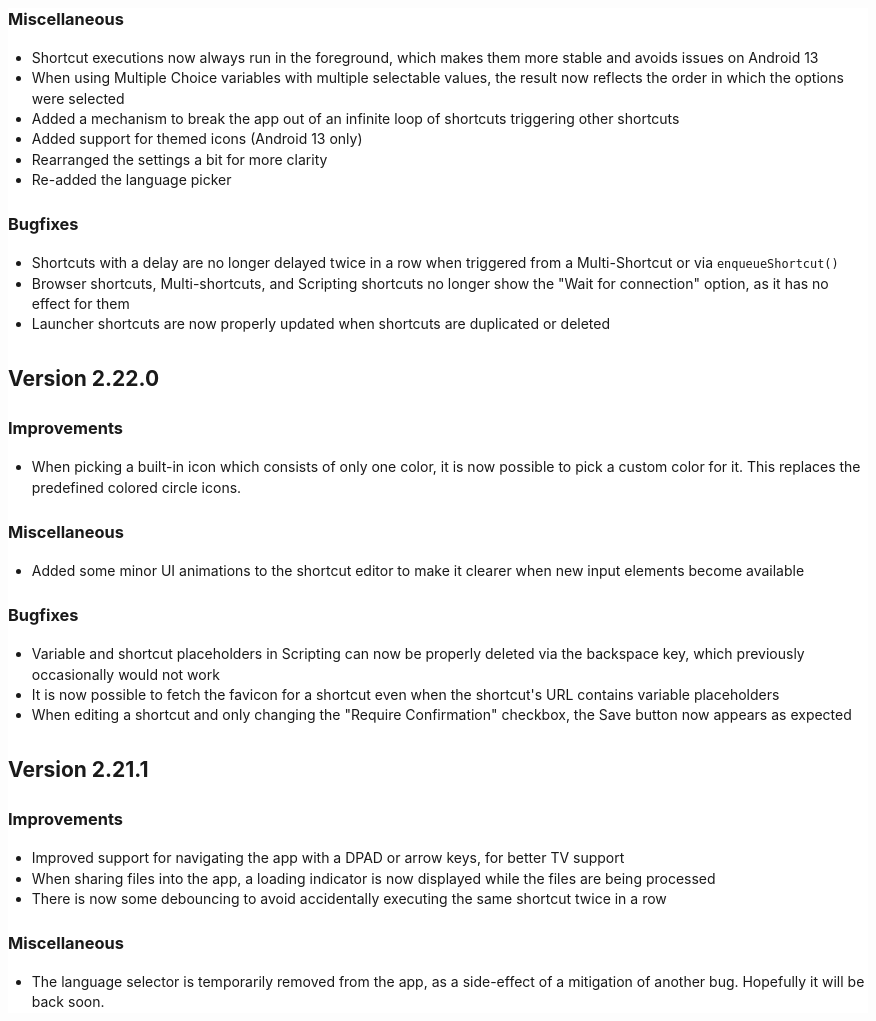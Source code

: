### Miscellaneous
- Shortcut executions now always run in the foreground, which makes them more stable and avoids issues on Android 13
- When using Multiple Choice variables with multiple selectable values, the result now reflects the order in which the options were selected
- Added a mechanism to break the app out of an infinite loop of shortcuts triggering other shortcuts
- Added support for themed icons (Android 13 only)
- Rearranged the settings a bit for more clarity
- Re-added the language picker

### Bugfixes
- Shortcuts with a delay are no longer delayed twice in a row when triggered from a Multi-Shortcut or via `enqueueShortcut()`
- Browser shortcuts, Multi-shortcuts, and Scripting shortcuts no longer show the "Wait for connection" option, as it has no effect for them
- Launcher shortcuts are now properly updated when shortcuts are duplicated or deleted

## Version 2.22.0

### Improvements
- When picking a built-in icon which consists of only one color, it is now possible to pick a custom color for it. This replaces the predefined colored circle icons.

### Miscellaneous
- Added some minor UI animations to the shortcut editor to make it clearer when new input elements become available

### Bugfixes
- Variable and shortcut placeholders in Scripting can now be properly deleted via the backspace key, which previously occasionally would not work
- It is now possible to fetch the favicon for a shortcut even when the shortcut's URL contains variable placeholders
- When editing a shortcut and only changing the "Require Confirmation" checkbox, the Save button now appears as expected

## Version 2.21.1

### Improvements
- Improved support for navigating the app with a DPAD or arrow keys, for better TV support
- When sharing files into the app, a loading indicator is now displayed while the files are being processed
- There is now some debouncing to avoid accidentally executing the same shortcut twice in a row

### Miscellaneous
- The language selector is temporarily removed from the app, as a side-effect of a mitigation of another bug. Hopefully it will be back soon.
